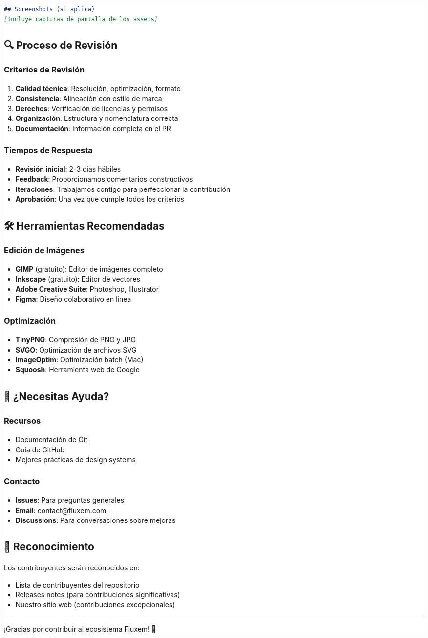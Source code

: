 ```markdown
## Screenshots (si aplica)
[Incluye capturas de pantalla de los assets]
```

## 🔍 Proceso de Revisión

### Criterios de Revisión
1. **Calidad técnica**: Resolución, optimización, formato
2. **Consistencia**: Alineación con estilo de marca
3. **Derechos**: Verificación de licencias y permisos
4. **Organización**: Estructura y nomenclatura correcta
5. **Documentación**: Información completa en el PR

### Tiempos de Respuesta
- **Revisión inicial**: 2-3 días hábiles
- **Feedback**: Proporcionamos comentarios constructivos
- **Iteraciones**: Trabajamos contigo para perfeccionar la contribución
- **Aprobación**: Una vez que cumple todos los criterios

## 🛠️ Herramientas Recomendadas

### Edición de Imágenes
- **GIMP** (gratuito): Editor de imágenes completo
- **Inkscape** (gratuito): Editor de vectores
- **Adobe Creative Suite**: Photoshop, Illustrator
- **Figma**: Diseño colaborativo en línea

### Optimización
- **TinyPNG**: Compresión de PNG y JPG
- **SVGO**: Optimización de archivos SVG
- **ImageOptim**: Optimización batch (Mac)
- **Squoosh**: Herramienta web de Google

## 🤔 ¿Necesitas Ayuda?

### Recursos
- [Documentación de Git](https://git-scm.com/doc)
- [Guía de GitHub](https://guides.github.com/)
- [Mejores prácticas de design systems](https://designsystemsrepo.com/)

### Contacto
- **Issues**: Para preguntas generales
- **Email**: contact@fluxem.com
- **Discussions**: Para conversaciones sobre mejoras

## 🎉 Reconocimiento

Los contribuyentes serán reconocidos en:
- Lista de contribuyentes del repositorio
- Releases notes (para contribuciones significativas)
- Nuestro sitio web (contribuciones excepcionales)

---

¡Gracias por contribuir al ecosistema Fluxem! 🚀